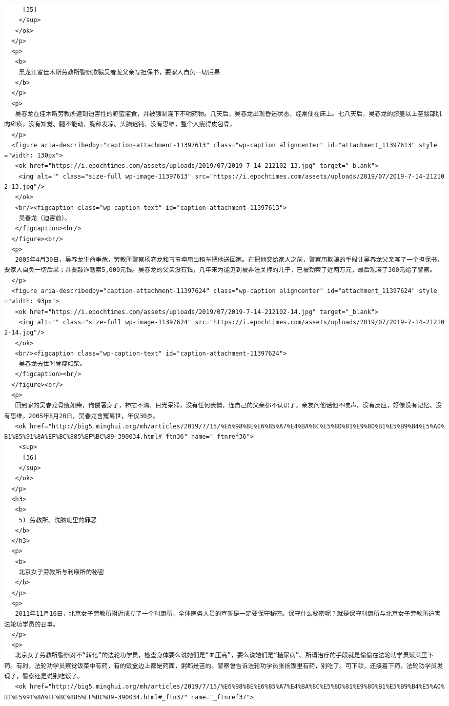          [35]
        </sup>
       </ok>
      </p>
      <p>
       <b>
        黑龙江省佳木斯劳教所警察欺骗吴春龙父亲写担保书，要家人自负一切后果
       </b>
      </p>
      <p>
       吴春龙在佳木斯劳教所遭到迫害性的野蛮灌食，并被强制灌下不明药物。几天后，吴春龙出现昏迷状态，经常便在床上。七八天后，吴春龙的膝盖以上至腰部肌肉瘫痪，没有知觉、腿不能动、胸部发凉、头脑迟钝、没有思维，整个人瘦得皮包骨。
      </p>
      <figure aria-describedby="caption-attachment-11397613" class="wp-caption aligncenter" id="attachment_11397613" style="width: 130px">
       <ok href="https://i.epochtimes.com/assets/uploads/2019/07/2019-7-14-212102-13.jpg" target="_blank">
        <img alt="" class="size-full wp-image-11397613" src="https://i.epochtimes.com/assets/uploads/2019/07/2019-7-14-212102-13.jpg"/>
       </ok>
       <br/><figcaption class="wp-caption-text" id="caption-attachment-11397613">
        吴春龙（迫害前）。
       </figcaption><br/>
      </figure><br/>
      <p>
       2005年4月30日，吴春龙生命垂危，劳教所警察杨春龙和刁玉坤用出租车把他送回家。在把他交给家人之前，警察用欺骗的手段让吴春龙父亲写了一个担保书，要家人自负一切后果；并要敲诈勒索5,000元钱。吴春龙的父亲没有钱，几年来为能见到被非法关押的儿子，已被勒索了近两万元，最后现凑了300元给了警察。
      </p>
      <figure aria-describedby="caption-attachment-11397624" class="wp-caption aligncenter" id="attachment_11397624" style="width: 93px">
       <ok href="https://i.epochtimes.com/assets/uploads/2019/07/2019-7-14-212102-14.jpg" target="_blank">
        <img alt="" class="size-full wp-image-11397624" src="https://i.epochtimes.com/assets/uploads/2019/07/2019-7-14-212102-14.jpg"/>
       </ok>
       <br/><figcaption class="wp-caption-text" id="caption-attachment-11397624">
        吴春龙去世时骨瘦如柴。
       </figcaption><br/>
      </figure><br/>
      <p>
       回到家的吴春龙骨瘦如柴，佝偻著身子，神志不清、目光呆滞，没有任何表情，连自己的父亲都不认识了。亲友问他话他不吱声，没有反应，好像没有记忆、没有思维。2005年8月20日，吴春龙含冤离世，年仅30岁。
       <ok href="http://big5.minghui.org/mh/articles/2019/7/15/%E6%98%8E%E6%85%A7%E4%BA%8C%E5%8D%81%E9%80%B1%E5%B9%B4%E5%A0%B1%E5%91%8A%EF%BC%885%EF%BC%89-390034.html#_ftn36" name="_ftnref36">
        <sup>
         [36]
        </sup>
       </ok>
      </p>
      <h3>
       <b>
        5) 劳教所、洗脑班里的罪恶
       </b>
      </h3>
      <p>
       <b>
        北京女子劳教所与利康所的秘密
       </b>
      </p>
      <p>
       2011年11月16日，北京女子劳教所附近成立了一个利康所，全体医务人员的宣誓是一定要保守秘密。保守什么秘密呢？就是保守利康所与北京女子劳教所迫害法轮功学员的丑事。
      </p>
      <p>
       北京女子劳教所警察对不“转化”的法轮功学员，检查身体要么说她们是“血压高”，要么说她们是“糖尿病”。所谓治疗的手段就是偷偷在法轮功学员饭菜里下药。有时，法轮功学员察觉饭菜中有药，有的饭盒边上都是药面，粥都是苦的。警察曾告诉法轮功学员张扬饭里有药，别吃了。可下顿，还接着下药，法轮功学员发现了，警察还是说别吃饭了。
       <ok href="http://big5.minghui.org/mh/articles/2019/7/15/%E6%98%8E%E6%85%A7%E4%BA%8C%E5%8D%81%E9%80%B1%E5%B9%B4%E5%A0%B1%E5%91%8A%EF%BC%885%EF%BC%89-390034.html#_ftn37" name="_ftnref37">